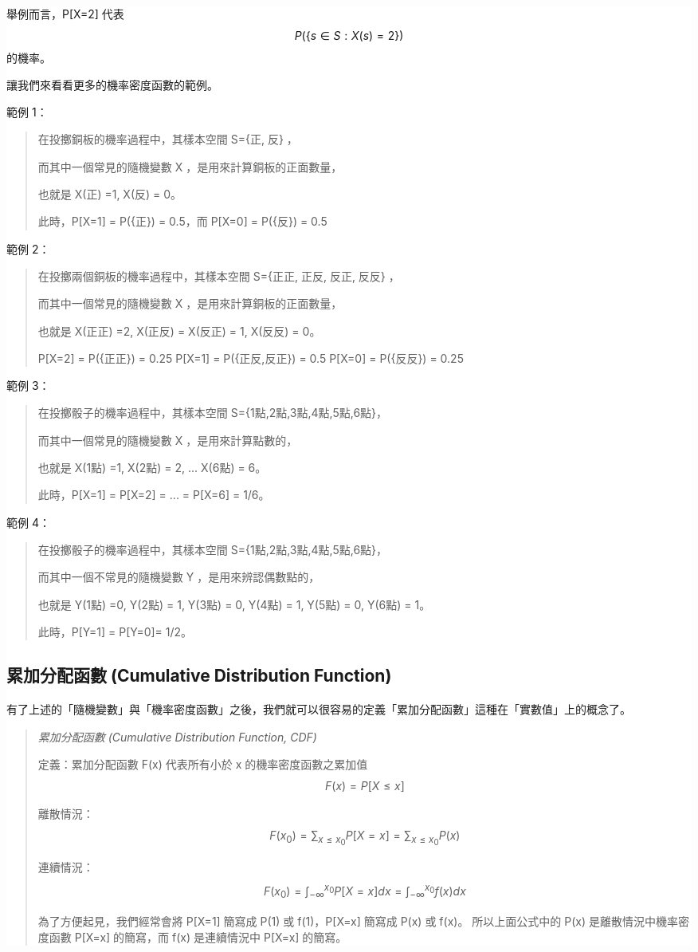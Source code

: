 舉例而言，P[X=2] 代表  $$P(\{s \in S: X(s)=2\})$$ 的機率。

讓我們來看看更多的機率密度函數的範例。

範例 1：

> 在投擲銅板的機率過程中，其樣本空間 S={正, 反} ，
> 
> 而其中一個常見的隨機變數 X ，是用來計算銅板的正面數量，
> 
> 也就是 X(正) =1, X(反) = 0。
> 	
> 此時，P[X=1] = P({正}) = 0.5，而 P[X=0] = P({反}) = 0.5

範例 2：

> 在投擲兩個銅板的機率過程中，其樣本空間 S={正正, 正反, 反正, 反反} ，
> 
> 而其中一個常見的隨機變數 X ，是用來計算銅板的正面數量，
> 
> 也就是 X(正正) =2, X(正反) = X(反正) = 1, X(反反) = 0。
> 
> P[X=2] = P({正正}) = 0.25
> P[X=1] = P({正反,反正}) = 0.5
> P[X=0] = P({反反}) = 0.25

範例 3：
 
> 在投擲骰子的機率過程中，其樣本空間 S={1點,2點,3點,4點,5點,6點}，
> 
> 而其中一個常見的隨機變數 X ，是用來計算點數的，
> 
> 也就是 X(1點) =1, X(2點) = 2, ... X(6點) = 6。
> 
> 此時，P[X=1] = P[X=2] = ... = P[X=6] = 1/6。

範例 4：

> 在投擲骰子的機率過程中，其樣本空間 S={1點,2點,3點,4點,5點,6點}，
> 
> 而其中一個不常見的隨機變數 Y ，是用來辨認偶數點的，
> 
> 也就是 Y(1點) =0, Y(2點) = 1, Y(3點) = 0, Y(4點) = 1, Y(5點) = 0, Y(6點) = 1。
> 
> 此時，P[Y=1] = P[Y=0]= 1/2。

## 累加分配函數 (Cumulative Distribution Function)

有了上述的「隨機變數」與「機率密度函數」之後，我們就可以很容易的定義「累加分配函數」這種在「實數值」上的概念了。

> *累加分配函數 (Cumulative Distribution Function, CDF)*
> 
> 定義：累加分配函數 F(x) 代表所有小於 x 的機率密度函數之累加值 $$F(x) = P[X \le x]$$
> 
> 
> 離散情況：$$F(x_0) = \sum_{x \le x_0} P[X=x] = \sum_{x \le x_0} P(x)$$
> 
> 
> 連續情況：$$F(x_0) = \int_{-\infty}^{x_0} P[X=x] dx = \int_{-\infty}^{x_0} f(x) dx$$
> 
> 為了方便起見，我們經常會將 P[X=1] 簡寫成 P(1) 或 f(1)，P[X=x] 簡寫成 P(x) 或 f(x)。
所以上面公式中的 P(x) 是離散情況中機率密度函數 P[X=x] 的簡寫，而 f(x) 是連續情況中 P[X=x] 的簡寫。
